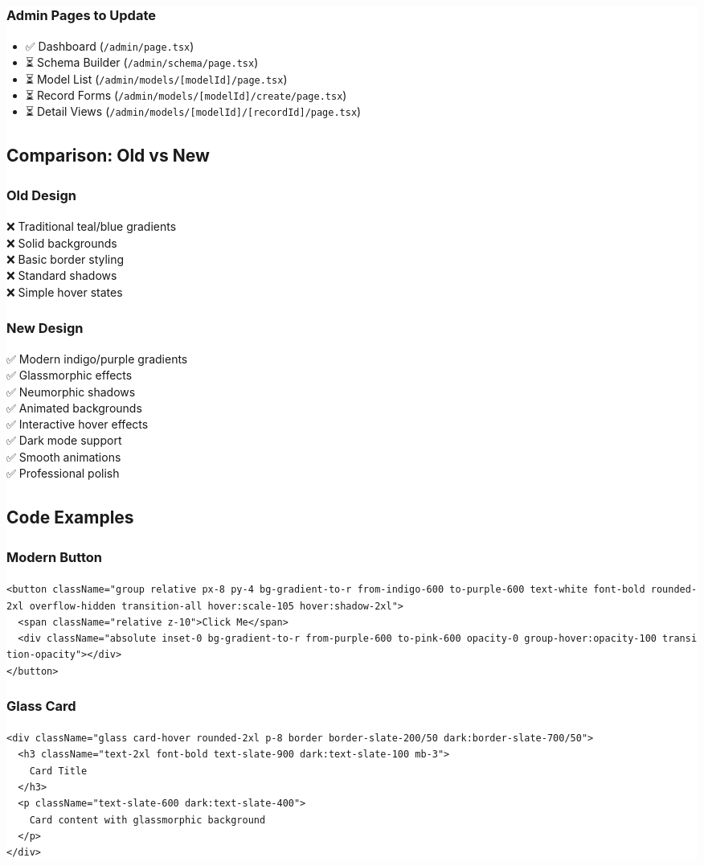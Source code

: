 ### Admin Pages to Update

- ✅ Dashboard (`/admin/page.tsx`)
- ⏳ Schema Builder (`/admin/schema/page.tsx`)
- ⏳ Model List (`/admin/models/[modelId]/page.tsx`)
- ⏳ Record Forms (`/admin/models/[modelId]/create/page.tsx`)
- ⏳ Detail Views (`/admin/models/[modelId]/[recordId]/page.tsx`)

## Comparison: Old vs New

### Old Design

❌ Traditional teal/blue gradients  
❌ Solid backgrounds  
❌ Basic border styling  
❌ Standard shadows  
❌ Simple hover states

### New Design

✅ Modern indigo/purple gradients  
✅ Glassmorphic effects  
✅ Neumorphic shadows  
✅ Animated backgrounds  
✅ Interactive hover effects  
✅ Dark mode support  
✅ Smooth animations  
✅ Professional polish

## Code Examples

### Modern Button

```tsx
<button className="group relative px-8 py-4 bg-gradient-to-r from-indigo-600 to-purple-600 text-white font-bold rounded-2xl overflow-hidden transition-all hover:scale-105 hover:shadow-2xl">
  <span className="relative z-10">Click Me</span>
  <div className="absolute inset-0 bg-gradient-to-r from-purple-600 to-pink-600 opacity-0 group-hover:opacity-100 transition-opacity"></div>
</button>
```

### Glass Card

```tsx
<div className="glass card-hover rounded-2xl p-8 border border-slate-200/50 dark:border-slate-700/50">
  <h3 className="text-2xl font-bold text-slate-900 dark:text-slate-100 mb-3">
    Card Title
  </h3>
  <p className="text-slate-600 dark:text-slate-400">
    Card content with glassmorphic background
  </p>
</div>
```
